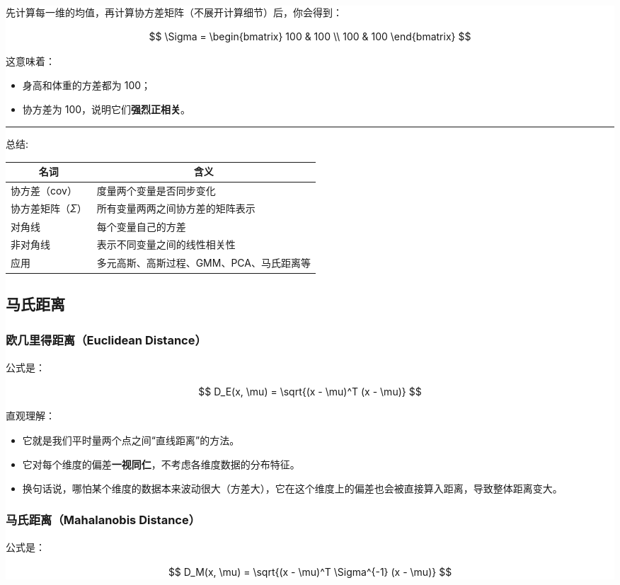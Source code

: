先计算每一维的均值，再计算协方差矩阵（不展开计算细节）后，你会得到：

$$
\Sigma =
\begin{bmatrix}
100 & 100 \\
100 & 100
\end{bmatrix}
$$

这意味着：

* 身高和体重的方差都为 100；

* 协方差为 100，说明它们**强烈正相关**。

---

总结:

| 名词              | 含义                      |
| --------------- | ----------------------- |
| 协方差（cov）        | 度量两个变量是否同步变化            |
| 协方差矩阵（$\Sigma$） | 所有变量两两之间协方差的矩阵表示        |
| 对角线             | 每个变量自己的方差               |
| 非对角线            | 表示不同变量之间的线性相关性          |
| 应用              | 多元高斯、高斯过程、GMM、PCA、马氏距离等 |


## 马氏距离

### 欧几里得距离（Euclidean Distance）

公式是：

$$
D_E(x, \mu) = \sqrt{(x - \mu)^T (x - \mu)}
$$

直观理解：

* 它就是我们平时量两个点之间“直线距离”的方法。

* 它对每个维度的偏差**一视同仁**，不考虑各维度数据的分布特征。

* 换句话说，哪怕某个维度的数据本来波动很大（方差大），它在这个维度上的偏差也会被直接算入距离，导致整体距离变大。

### 马氏距离（Mahalanobis Distance）

公式是：

$$
D_M(x, \mu) = \sqrt{(x - \mu)^T \Sigma^{-1} (x - \mu)}
$$
